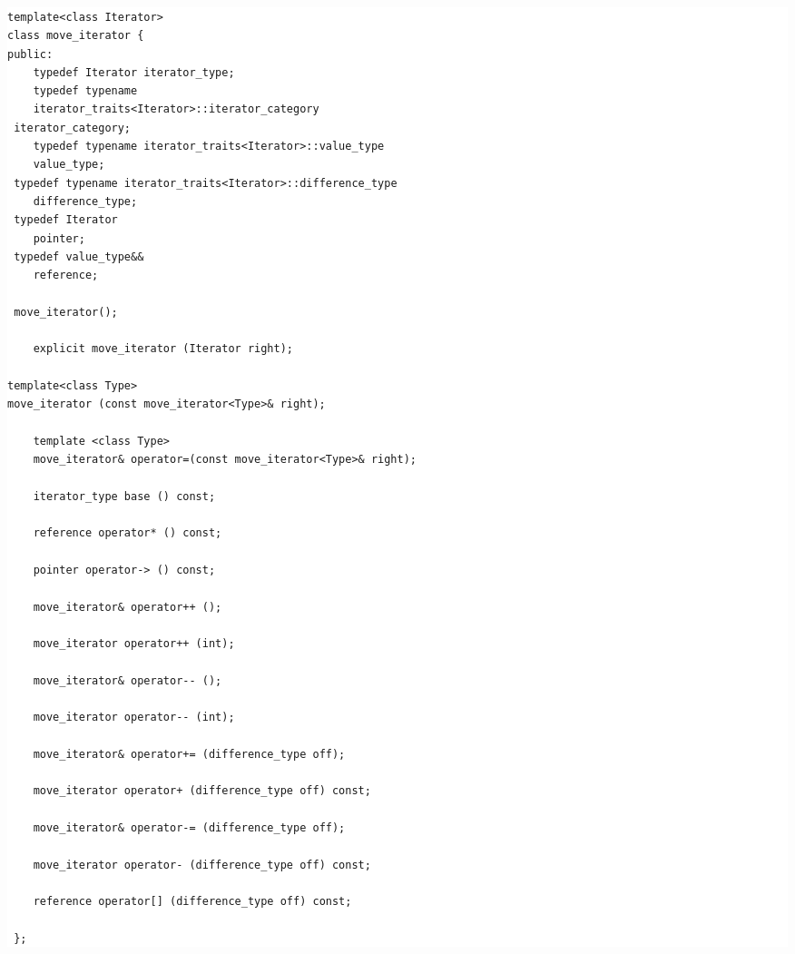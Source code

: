 ```
template<class Iterator>
class move_iterator {
public:
    typedef Iterator iterator_type;
    typedef typename
    iterator_traits<Iterator>::iterator_category
 iterator_category;
    typedef typename iterator_traits<Iterator>::value_type
    value_type;
 typedef typename iterator_traits<Iterator>::difference_type
    difference_type;
 typedef Iterator
    pointer;
 typedef value_type&&
    reference;

 move_iterator();

    explicit move_iterator (Iterator right);

template<class Type>
move_iterator (const move_iterator<Type>& right);

    template <class Type>
    move_iterator& operator=(const move_iterator<Type>& right);

    iterator_type base () const;

    reference operator* () const;

    pointer operator-> () const;

    move_iterator& operator++ ();

    move_iterator operator++ (int);

    move_iterator& operator-- ();

    move_iterator operator-- (int);

    move_iterator& operator+= (difference_type off);

    move_iterator operator+ (difference_type off) const;

    move_iterator& operator-= (difference_type off);

    move_iterator operator- (difference_type off) const;

    reference operator[] (difference_type off) const;

 };
```  
  